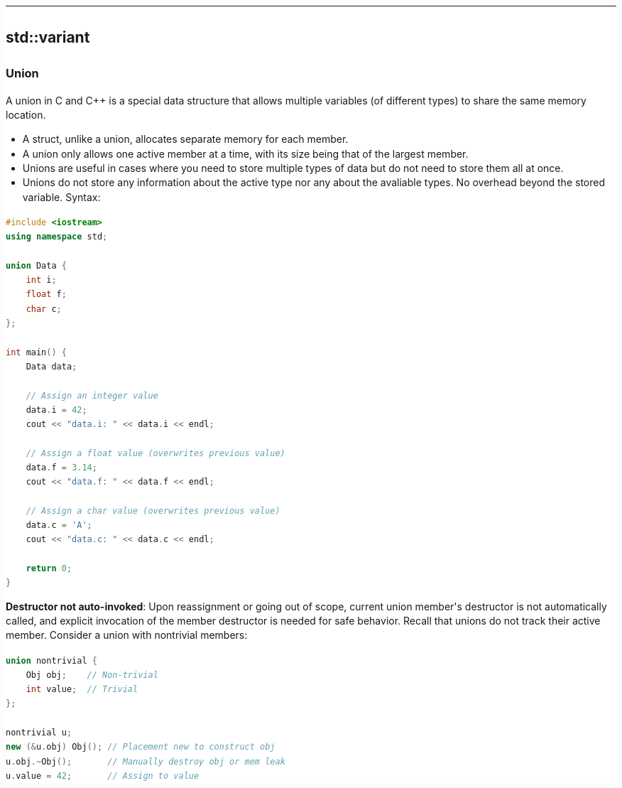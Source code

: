   ---
## std::variant

### Union

A union in C and C++ is a special data structure that allows multiple variables (of different types) to share the same memory location.
- A struct, unlike a union, allocates separate memory for each member.
- A union only allows one active member at a time, with its size being that of the largest member.
- Unions are useful in cases where you need to store multiple types of data but do not need to store them all at once. 
- Unions do not store any information about the active type nor any about the avaliable types. No overhead beyond the stored variable.
Syntax:

```cpp
#include <iostream>
using namespace std;

union Data {
    int i;
    float f;
    char c;
};

int main() {
    Data data;

    // Assign an integer value
    data.i = 42;
    cout << "data.i: " << data.i << endl;

    // Assign a float value (overwrites previous value)
    data.f = 3.14;
    cout << "data.f: " << data.f << endl;

    // Assign a char value (overwrites previous value)
    data.c = 'A';
    cout << "data.c: " << data.c << endl;

    return 0;
}
```
**Destructor not auto-invoked**: Upon reassignment or going out of scope, current union member's destructor is not automatically called, and explicit invocation of the member destructor is needed for safe behavior. Recall that unions do not track their active member. Consider a union with nontrivial members:

```cpp
union nontrivial {
    Obj obj;    // Non-trivial
    int value;  // Trivial
};

nontrivial u;
new (&u.obj) Obj(); // Placement new to construct obj
u.obj.~Obj();       // Manually destroy obj or mem leak
u.value = 42;       // Assign to value
```
